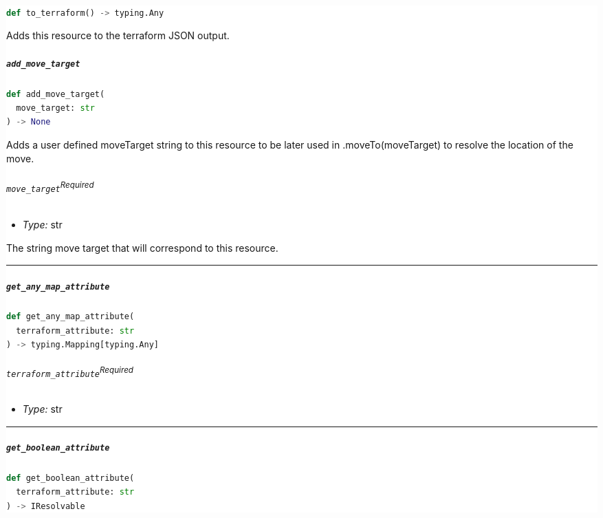 ```python
def to_terraform() -> typing.Any
```

Adds this resource to the terraform JSON output.

##### `add_move_target` <a name="add_move_target" id="@cdktf/provider-mongodbatlas.federatedSettingsIdentityProvider.FederatedSettingsIdentityProvider.addMoveTarget"></a>

```python
def add_move_target(
  move_target: str
) -> None
```

Adds a user defined moveTarget string to this resource to be later used in .moveTo(moveTarget) to resolve the location of the move.

###### `move_target`<sup>Required</sup> <a name="move_target" id="@cdktf/provider-mongodbatlas.federatedSettingsIdentityProvider.FederatedSettingsIdentityProvider.addMoveTarget.parameter.moveTarget"></a>

- *Type:* str

The string move target that will correspond to this resource.

---

##### `get_any_map_attribute` <a name="get_any_map_attribute" id="@cdktf/provider-mongodbatlas.federatedSettingsIdentityProvider.FederatedSettingsIdentityProvider.getAnyMapAttribute"></a>

```python
def get_any_map_attribute(
  terraform_attribute: str
) -> typing.Mapping[typing.Any]
```

###### `terraform_attribute`<sup>Required</sup> <a name="terraform_attribute" id="@cdktf/provider-mongodbatlas.federatedSettingsIdentityProvider.FederatedSettingsIdentityProvider.getAnyMapAttribute.parameter.terraformAttribute"></a>

- *Type:* str

---

##### `get_boolean_attribute` <a name="get_boolean_attribute" id="@cdktf/provider-mongodbatlas.federatedSettingsIdentityProvider.FederatedSettingsIdentityProvider.getBooleanAttribute"></a>

```python
def get_boolean_attribute(
  terraform_attribute: str
) -> IResolvable
```
